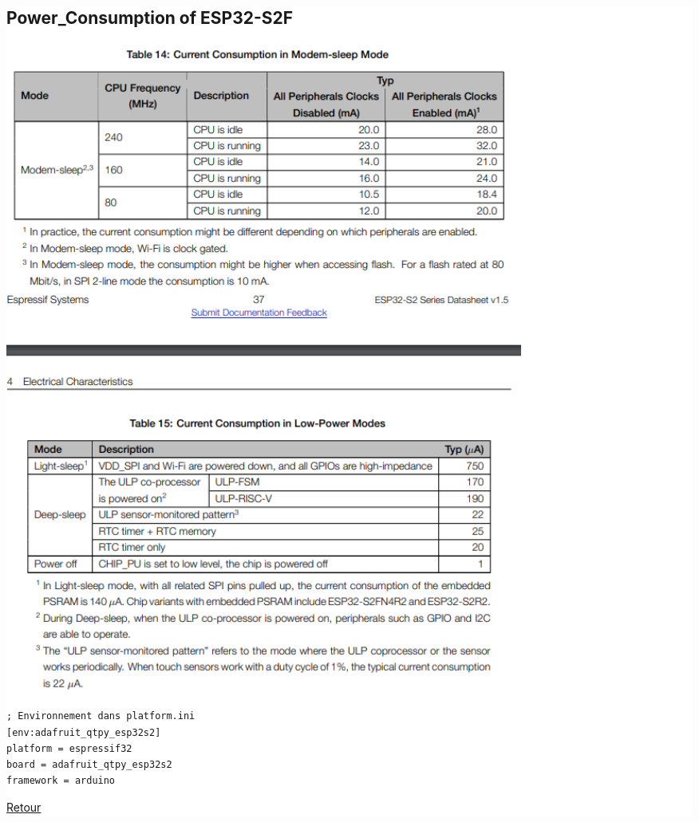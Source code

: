 ## Power_Consumption of ESP32-S2F
<p >
    <img src="assets/ESP32-S2_Power_Consumption.png"  width="75%" alt="Power_Consumption">
</p>

```
; Environnement dans platform.ini
[env:adafruit_qtpy_esp32s2]
platform = espressif32
board = adafruit_qtpy_esp32s2
framework = arduino
```

[Retour]

[Retour]: ../Readme.md

